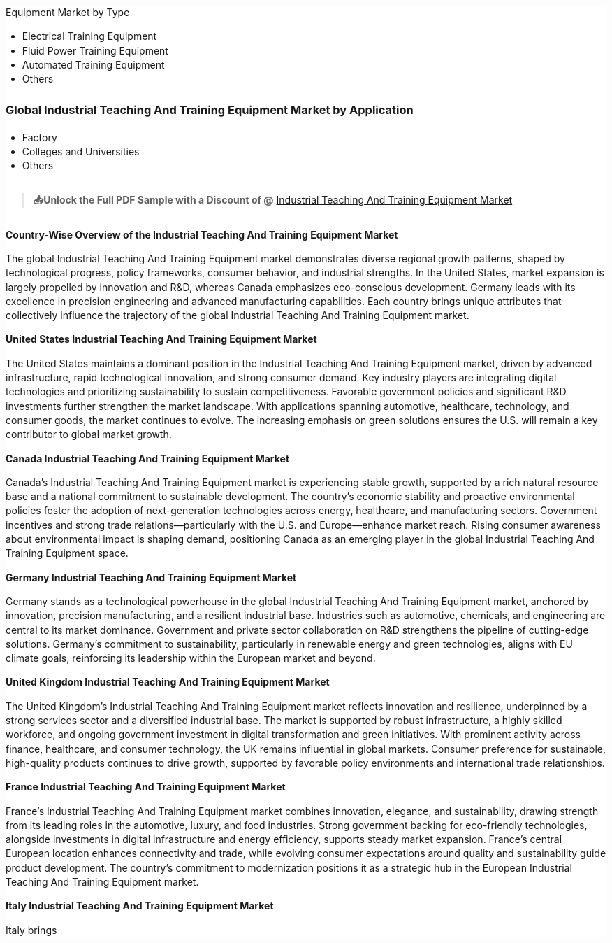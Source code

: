 Equipment Market by Type</h3><ul><li>Electrical Training Equipment</li><li>Fluid Power Training Equipment</li><li>Automated Training Equipment</li><li>Others</li></ul><h3>Global Industrial Teaching And Training Equipment Market by Application</h3><ul><li>Factory</li><li>Colleges and Universities</li><li>Others</li></ul></p><hr /><blockquote><p><strong>📥Unlock the Full PDF Sample with a Discount of @</strong> <a href="https://www.marketresearchintellect.com/ask-for-discount/?rid=1056660&amp;utm_source=Github-April&amp;utm_medium=049">Industrial Teaching And Training Equipment Market</a></p></blockquote><hr /><p class="" data-start="217" data-end="261"><strong data-start="217" data-end="261">Country-Wise Overview of the Industrial Teaching And Training Equipment Market</strong></p><p class="" data-start="263" data-end="774">The global Industrial Teaching And Training Equipment market demonstrates diverse regional growth patterns, shaped by technological progress, policy frameworks, consumer behavior, and industrial strengths. In the United States, market expansion is largely propelled by innovation and R&amp;D, whereas Canada emphasizes eco-conscious development. Germany leads with its excellence in precision engineering and advanced manufacturing capabilities. Each country brings unique attributes that collectively influence the trajectory of the global Industrial Teaching And Training Equipment market.</p><p class="" data-start="776" data-end="1421"><strong data-start="776" data-end="805">United States Industrial Teaching And Training Equipment Market</strong></p><p class="" data-start="776" data-end="1421">The United States maintains a dominant position in the Industrial Teaching And Training Equipment market, driven by advanced infrastructure, rapid technological innovation, and strong consumer demand. Key industry players are integrating digital technologies and prioritizing sustainability to sustain competitiveness. Favorable government policies and significant R&amp;D investments further strengthen the market landscape. With applications spanning automotive, healthcare, technology, and consumer goods, the market continues to evolve. The increasing emphasis on green solutions ensures the U.S. will remain a key contributor to global market growth.</p><p class="" data-start="1423" data-end="2019"><strong data-start="1423" data-end="1445">Canada Industrial Teaching And Training Equipment Market</strong></p><p class="" data-start="1423" data-end="2019">Canada&rsquo;s Industrial Teaching And Training Equipment market is experiencing stable growth, supported by a rich natural resource base and a national commitment to sustainable development. The country&rsquo;s economic stability and proactive environmental policies foster the adoption of next-generation technologies across energy, healthcare, and manufacturing sectors. Government incentives and strong trade relations&mdash;particularly with the U.S. and Europe&mdash;enhance market reach. Rising consumer awareness about environmental impact is shaping demand, positioning Canada as an emerging player in the global Industrial Teaching And Training Equipment space.</p><p class="" data-start="2021" data-end="2591"><strong data-start="2021" data-end="2044">Germany Industrial Teaching And Training Equipment Market</strong></p><p class="" data-start="2021" data-end="2591">Germany stands as a technological powerhouse in the global Industrial Teaching And Training Equipment market, anchored by innovation, precision manufacturing, and a resilient industrial base. Industries such as automotive, chemicals, and engineering are central to its market dominance. Government and private sector collaboration on R&amp;D strengthens the pipeline of cutting-edge solutions. Germany&rsquo;s commitment to sustainability, particularly in renewable energy and green technologies, aligns with EU climate goals, reinforcing its leadership within the European market and beyond.</p><p class="" data-start="2593" data-end="3221"><strong data-start="2593" data-end="2623">United Kingdom Industrial Teaching And Training Equipment Market</strong></p><p class="" data-start="2593" data-end="3221">The United Kingdom&rsquo;s Industrial Teaching And Training Equipment market reflects innovation and resilience, underpinned by a strong services sector and a diversified industrial base. The market is supported by robust infrastructure, a highly skilled workforce, and ongoing government investment in digital transformation and green initiatives. With prominent activity across finance, healthcare, and consumer technology, the UK remains influential in global markets. Consumer preference for sustainable, high-quality products continues to drive growth, supported by favorable policy environments and international trade relationships.</p><p class="" data-start="3223" data-end="3838"><strong data-start="3223" data-end="3245">France Industrial Teaching And Training Equipment Market</strong></p><p class="" data-start="3223" data-end="3838">France&rsquo;s Industrial Teaching And Training Equipment market combines innovation, elegance, and sustainability, drawing strength from its leading roles in the automotive, luxury, and food industries. Strong government backing for eco-friendly technologies, alongside investments in digital infrastructure and energy efficiency, supports steady market expansion. France&rsquo;s central European location enhances connectivity and trade, while evolving consumer expectations around quality and sustainability guide product development. The country&rsquo;s commitment to modernization positions it as a strategic hub in the European Industrial Teaching And Training Equipment market.</p><p class="" data-start="3840" data-end="4422"><strong data-start="3840" data-end="3861">Italy Industrial Teaching And Training Equipment Market</strong></p><p class="" data-start="3840" data-end="4422">Italy brings
